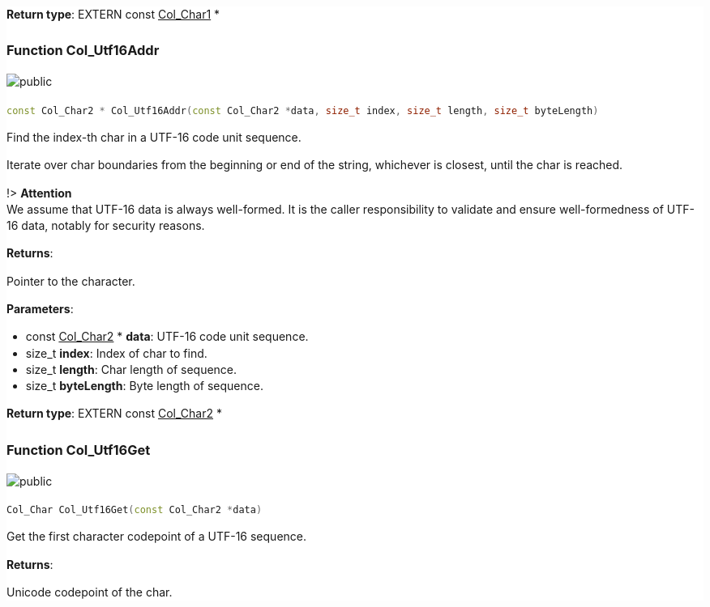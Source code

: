 **Return type**: EXTERN const [Col\_Char1](colibri_8h.md#group__strings_1ga961d5ffde8aa1fba42d4b669a6199e76) *

<a id="group__strings_1ga54bd05a8b6bb3ee30245b51a8e3849f3"></a>
### Function Col\_Utf16Addr

![][public]

```cpp
const Col_Char2 * Col_Utf16Addr(const Col_Char2 *data, size_t index, size_t length, size_t byteLength)
```

Find the index-th char in a UTF-16 code unit sequence.

Iterate over char boundaries from the beginning or end of the string, whichever is closest, until the char is reached.






!> **Attention** \
We assume that UTF-16 data is always well-formed. It is the caller responsibility to validate and ensure well-formedness of UTF-16 data, notably for security reasons.


**Returns**:

Pointer to the character.



**Parameters**:

* const [Col\_Char2](colibri_8h.md#group__strings_1ga8fc4ecea7142d5fecd3adcbcc35fb920) * **data**: UTF-16 code unit sequence.
* size_t **index**: Index of char to find.
* size_t **length**: Char length of sequence.
* size_t **byteLength**: Byte length of sequence.

**Return type**: EXTERN const [Col\_Char2](colibri_8h.md#group__strings_1ga8fc4ecea7142d5fecd3adcbcc35fb920) *

<a id="group__strings_1ga4011f8814d933eb2aa977fbcfae64bcc"></a>
### Function Col\_Utf16Get

![][public]

```cpp
Col_Char Col_Utf16Get(const Col_Char2 *data)
```

Get the first character codepoint of a UTF-16 sequence.

**Returns**:

Unicode codepoint of the char.



[public]: https://img.shields.io/badge/-public-brightgreen (public)
[C++]: https://img.shields.io/badge/language-C%2B%2B-blue (C++)
[Markdown]: https://img.shields.io/badge/language-Markdown-blue (Markdown)